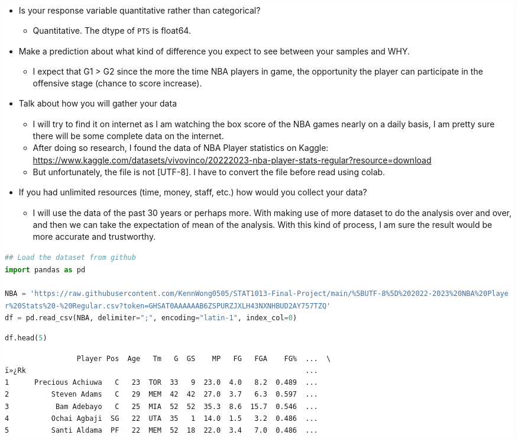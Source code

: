 -   Is your response variable quantitative rather than categorical?

    -   Quantitative. The dtype of `PTS` is float64.

-   Make a prediction about what kind of difference you expect to see
    between your samples and WHY.

    -   I expect that G1 \> G2 since the more the time NBA players in
        game, the opportunity the player can participate in the
        offensive stage (chance to score increase).

-   Talk about how you will gather your data

    -   I will try to find it on internet as I am watching the box score
        of the NBA games nearly on a daily basis, I am pretty sure there
        will be some complete data on the internet.
    -   After doing so research, I found the data of NBA Player
        statistics on Kaggle:
        <https://www.kaggle.com/datasets/vivovinco/20222023-nba-player-stats-regular?resource=download>
    -   But unfortunately, the file is not \[UTF-8\]. I have to convert
        the file before read using colab.

-   If you had unlimited resources (time, money, staff, etc.) how would
    you collect your data?

    -   I will use the data of the past 30 years or perhaps more. With
        making use of more dataset to do the analysis over and over, and
        then we can take the expectation of mean of the analysis. With
        this kind of process, I am sure the result would be more
        accurate and trustworthy.

</div>

<div class="cell code" execution_count="12" id="KUPkg7By3mQo">

``` python
## Load the dataset from github
import pandas as pd

NBA = 'https://raw.githubusercontent.com/KennWong0505/STAT1013-Final-Project/main/%5BUTF-8%5D%202022-2023%20NBA%20Player%20Stats%20-%20Regular.csv?token=GHSAT0AAAAAAB6ZSPURZJXLH43NXNHBUD2AY757TZQ'
df = pd.read_csv(NBA, delimiter=";", encoding="latin-1", index_col=0)
```

</div>

<div class="cell code" execution_count="13"
colab="{&quot;base_uri&quot;:&quot;https://localhost:8080/&quot;,&quot;height&quot;:418}"
id="CcVhuUku-uBI" outputId="e598e51a-a741-4577-927c-c2ea789b1bc3">

``` python
df.head(5)
```

<div class="output execute_result" execution_count="13">

                     Player Pos  Age   Tm   G  GS    MP   FG   FGA    FG%  ...  \
    ï»¿Rk                                                                  ...   
    1      Precious Achiuwa   C   23  TOR  33   9  23.0  4.0   8.2  0.489  ...   
    2          Steven Adams   C   29  MEM  42  42  27.0  3.7   6.3  0.597  ...   
    3           Bam Adebayo   C   25  MIA  52  52  35.3  8.6  15.7  0.546  ...   
    4          Ochai Agbaji  SG   22  UTA  35   1  14.0  1.5   3.2  0.486  ...   
    5          Santi Aldama  PF   22  MEM  52  18  22.0  3.4   7.0  0.486  ...   

